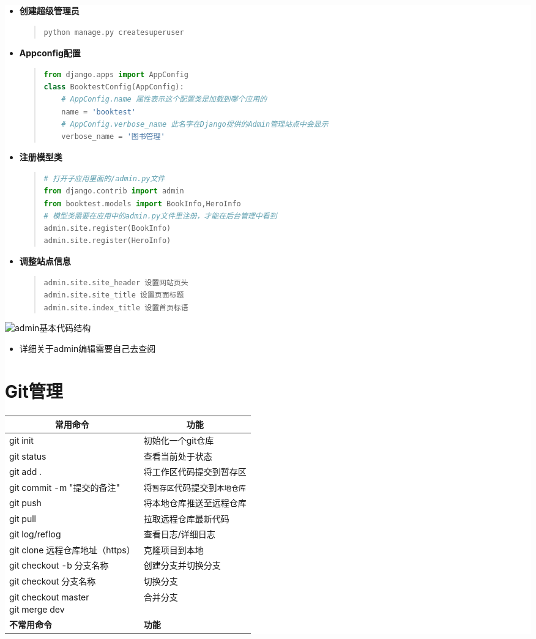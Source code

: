+ **创建超级管理员**

  > ~~~
  > python manage.py createsuperuser
  > ~~~

+ **Appconfig配置**

  > ~~~python
  > from django.apps import AppConfig
  > class BooktestConfig(AppConfig):
  > 	# AppConfig.name 属性表示这个配置类是加载到哪个应用的
  >     name = 'booktest'
  >     # AppConfig.verbose_name 此名字在Django提供的Admin管理站点中会显示
  >     verbose_name = '图书管理'
  > ~~~

+ **注册模型类**

  > ~~~python
  > # 打开子应用里面的/admin.py文件
  > from django.contrib import admin
  > from booktest.models import BookInfo,HeroInfo
  > # 模型类需要在应用中的admin.py文件里注册，才能在后台管理中看到
  > admin.site.register(BookInfo)
  > admin.site.register(HeroInfo)
  > ~~~

+ **调整站点信息**

  > ~~~
  > admin.site.site_header 设置网站页头
  > admin.site.site_title 设置页面标题
  > admin.site.index_title 设置首页标语
  > ~~~

![admin基本代码结构](D:\常用资料\笔记\2.7Typora_note\配置图片\admin基本代码结构.png)

+ 详细关于admin编辑需要自己去查阅



# Git管理

| 常用命令                                           | 功能                                                |
| -------------------------------------------------- | --------------------------------------------------- |
| git init                                           | 初始化一个git仓库                                   |
| git status                                         | 查看当前处于状态                                    |
| git add .                                          | 将工作区代码提交到暂存区                            |
| git commit -m "提交的备注"                         | 将`暂存区`代码提交到`本地仓库`                      |
| git push                                           | 将本地仓库推送至远程仓库                            |
| git pull                                           | 拉取远程仓库最新代码                                |
| git log/reflog                                     | 查看日志/详细日志                                   |
| git clone 远程仓库地址（https）                    | 克隆项目到本地                                      |
| git checkout -b 分支名称                           | 创建分支并切换分支                                  |
| git checkout 分支名称                              | 切换分支                                            |
| git checkout master<br />git merge dev             | 合并分支                                            |
| **不常用命令**                                     | **功能**                                            |